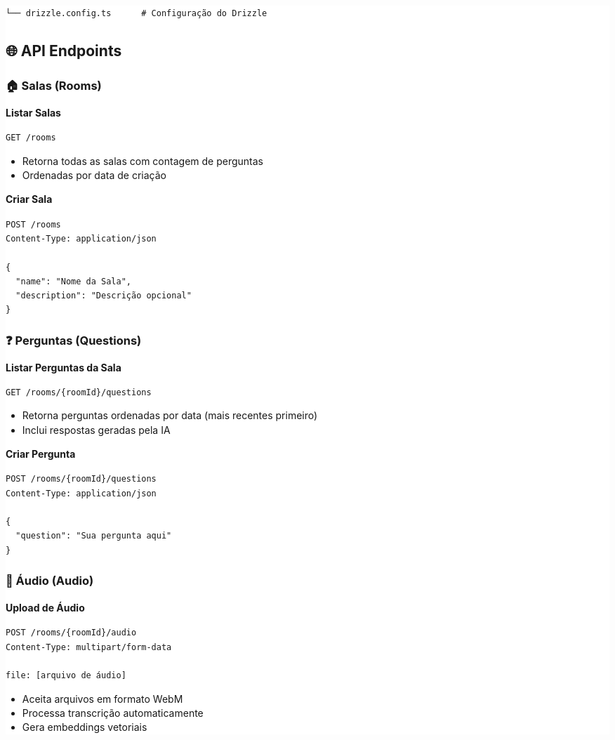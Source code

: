 ```
└── drizzle.config.ts      # Configuração do Drizzle
```

## 🌐 API Endpoints

### 🏠 Salas (Rooms)

**Listar Salas**
```http
GET /rooms
```
- Retorna todas as salas com contagem de perguntas
- Ordenadas por data de criação

**Criar Sala**
```http
POST /rooms
Content-Type: application/json

{
  "name": "Nome da Sala",
  "description": "Descrição opcional"
}
```

### ❓ Perguntas (Questions)

**Listar Perguntas da Sala**
```http
GET /rooms/{roomId}/questions
```
- Retorna perguntas ordenadas por data (mais recentes primeiro)
- Inclui respostas geradas pela IA

**Criar Pergunta**
```http
POST /rooms/{roomId}/questions
Content-Type: application/json

{
  "question": "Sua pergunta aqui"
}
```

### 🎤 Áudio (Audio)

**Upload de Áudio**
```http
POST /rooms/{roomId}/audio
Content-Type: multipart/form-data

file: [arquivo de áudio]
```
- Aceita arquivos em formato WebM
- Processa transcrição automaticamente
- Gera embeddings vetoriais
